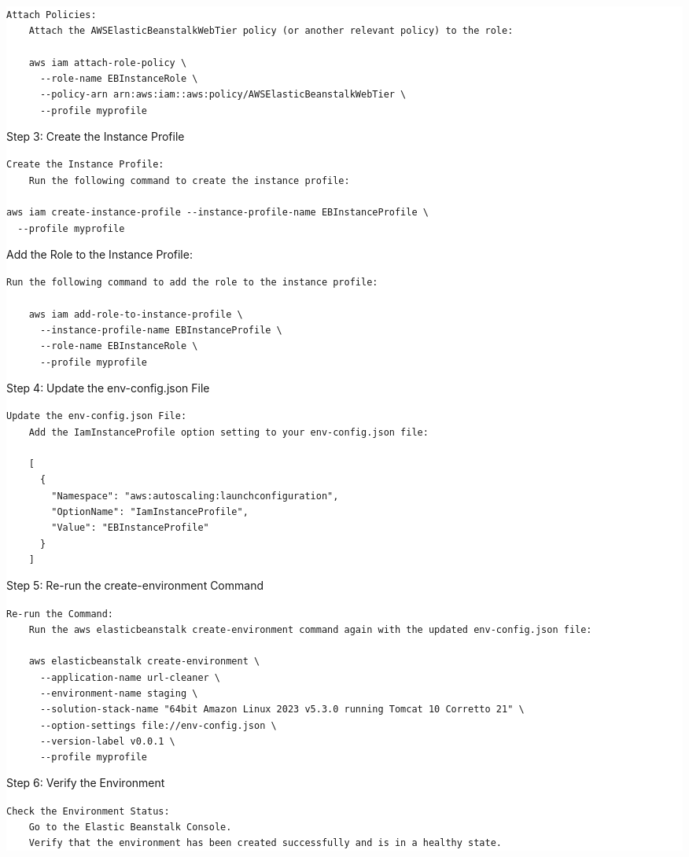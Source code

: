     Attach Policies:
        Attach the AWSElasticBeanstalkWebTier policy (or another relevant policy) to the role:

        aws iam attach-role-policy \
          --role-name EBInstanceRole \
          --policy-arn arn:aws:iam::aws:policy/AWSElasticBeanstalkWebTier \
          --profile myprofile

Step 3: Create the Instance Profile

    Create the Instance Profile:
        Run the following command to create the instance profile:

    aws iam create-instance-profile --instance-profile-name EBInstanceProfile \
      --profile myprofile

Add the Role to the Instance Profile:

    Run the following command to add the role to the instance profile:

        aws iam add-role-to-instance-profile \
          --instance-profile-name EBInstanceProfile \
          --role-name EBInstanceRole \
          --profile myprofile

Step 4: Update the env-config.json File

    Update the env-config.json File:
        Add the IamInstanceProfile option setting to your env-config.json file:

        [
          {
            "Namespace": "aws:autoscaling:launchconfiguration",
            "OptionName": "IamInstanceProfile",
            "Value": "EBInstanceProfile"
          }
        ]

Step 5: Re-run the create-environment Command

    Re-run the Command:
        Run the aws elasticbeanstalk create-environment command again with the updated env-config.json file:

        aws elasticbeanstalk create-environment \
          --application-name url-cleaner \
          --environment-name staging \
          --solution-stack-name "64bit Amazon Linux 2023 v5.3.0 running Tomcat 10 Corretto 21" \
          --option-settings file://env-config.json \
          --version-label v0.0.1 \
          --profile myprofile

Step 6: Verify the Environment

    Check the Environment Status:
        Go to the Elastic Beanstalk Console.
        Verify that the environment has been created successfully and is in a healthy state.
